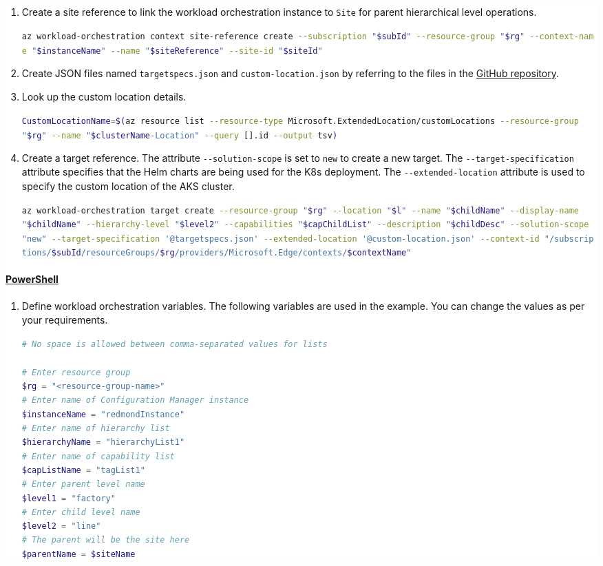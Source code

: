 1. Create a site reference to link the workload orchestration instance to `Site` for parent hierarchical level operations.

    ```bash
    az workload-orchestration context site-reference create --subscription "$subId" --resource-group "$rg" --context-name "$instanceName" --name "$siteReference" --site-id "$siteId"
    ```

1. Create JSON files named `targetspecs.json` and `custom-location.json` by referring to the files in the [GitHub repository](https://github.com/Azure/workload-orchestration/blob/main/workload%20orchestration%20files.zip).
1. Look up the custom location details.

    ```bash
    CustomLocationName=$(az resource list --resource-type Microsoft.ExtendedLocation/customLocations --resource-group "$rg" --name "$clusterName-Location" --query [].id --output tsv)
    ```

1. Create a target reference. The attribute `--solution-scope` is set to `new` to create a new target. The `--target-specification` attribute specifies that the Helm charts are being used for the K8s deployment. The `--extended-location` attribute is used to specify the custom location of the AKS cluster.

    ```bash
    az workload-orchestration target create --resource-group "$rg" --location "$l" --name "$childName" --display-name "$childName" --hierarchy-level "$level2" --capabilities "$capChildList" --description "$childDesc" --solution-scope "new" --target-specification '@targetspecs.json' --extended-location '@custom-location.json' --context-id "/subscriptions/$subId/resourceGroups/$rg/providers/Microsoft.Edge/contexts/$contextName"
    ```

#### [PowerShell](#tab/powershell)

1. Define workload orchestration variables. The following variables are used in the example. You can change the values as per your requirements.

    ```powershell
    # No space is allowed between comma-separated values for lists

    # Enter resource group 
    $rg = "<resource-group-name>"
    # Enter name of Configuration Manager instance
    $instanceName = "redmondInstance"
    # Enter name of hierarchy list
    $hierarchyName = "hierarchyList1"
    # Enter name of capability list
    $capListName = "tagList1"
    # Enter parent level name
    $level1 = "factory"
    # Enter child level name
    $level2 = "line"
    # The parent will be the site here
    $parentName = $siteName